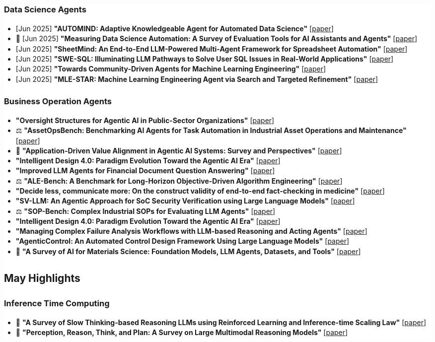 ### Data Science Agents
* [Jun 2025] **"AUTOMIND: Adaptive Knowledgeable Agent for Automated Data Science"** [[paper](https://arxiv.org/abs/2506.10974)]
* 📖 [Jun 2025] **"Measuring Data Science Automation: A Survey of Evaluation Tools for AI Assistants and Agents"** [[paper](https://arxiv.org/abs/2506.08800)]
* [Jun 2025] **"SheetMind: An End-to-End LLM-Powered Multi-Agent Framework for Spreadsheet Automation"** [[paper](https://www.arxiv.org/abs/2506.12339)]
* [Jun 2025] **"SWE-SQL: Illuminating LLM Pathways to Solve User SQL Issues in Real-World Applications"** [[paper](https://www.arxiv.org/abs/2506.18951)]
* [Jun 2025] **"Towards Community-Driven Agents for Machine Learning Engineering"** [[paper](https://arxiv.org/abs/2506.20640)]
* [Jun 2025] **"MLE-STAR: Machine Learning Engineering Agent via Search and Targeted Refinement"** [[paper](https://www.arxiv.org/abs/2506.15692)]

### Business Operation Agents
* **"Oversight Structures for Agentic AI in Public-Sector Organizations"** [[paper](https://www.arxiv.org/abs/2506.04836)]
* ⚖️  **"AssetOpsBench: Benchmarking AI Agents for Task Automation in Industrial Asset Operations and Maintenance"** [[paper](https://arxiv.org/abs/2506.03828)]
* 📖 **"Application-Driven Value Alignment in Agentic AI Systems: Survey and Perspectives"** [[paper](https://arxiv.org/abs/2506.09656)]
* **"Intelligent Design 4.0: Paradigm Evolution Toward the Agentic AI Era"** [[paper](https://arxiv.org/abs/2506.09755)]
* **"Improved LLM Agents for Financial Document Question Answering"** [[paper](https://www.arxiv.org/abs/2506.08726)]
* ⚖️ **"ALE-Bench: A Benchmark for Long-Horizon Objective-Driven Algorithm Engineering"** [[paper](https://arxiv.org/abs/2506.09050)]
* **"Decide less, communicate more: On the construct validity of end-to-end fact-checking in medicine"** [[paper](https://www.arxiv.org/abs/2506.20876)]
* **"SV-LLM: An Agentic Approach for SoC Security Verification using Large Language Models"** [[paper](https://arxiv.org/abs/2506.20415)]
* ⚖️ **"SOP-Bench: Complex Industrial SOPs for Evaluating LLM Agents"** [[paper](https://arxiv.org/abs/2506.08119)]
* **"Intelligent Design 4.0: Paradigm Evolution Toward the Agentic AI Era"** [[paper](https://arxiv.org/abs/2506.09755)]
* **"Managing Complex Failure Analysis Workflows with LLM-based Reasoning and Acting Agents"** [[paper](https://arxiv.org/abs/2506.15567)]
* **"AgenticControl: An Automated Control Design Framework Using Large Language Models"** [[paper](https://www.arxiv.org/abs/2506.19160)]
* 📖 **"A Survey of AI for Materials Science: Foundation Models, LLM Agents, Datasets, and Tools"** [[paper](https://arxiv.org/abs/2506.20743)]

## May Highlights
### Inference Time Computing 
* 📖 **"A Survey of Slow Thinking-based Reasoning LLMs using Reinforced Learning and Inference-time Scaling Law"** [[paper](https://www.arxiv.org/abs/2505.02665)]
* 📖 **"Perception, Reason, Think, and Plan: A Survey on Large Multimodal Reasoning Models"** [[paper](https://arxiv.org/abs/2505.04921v1)]
